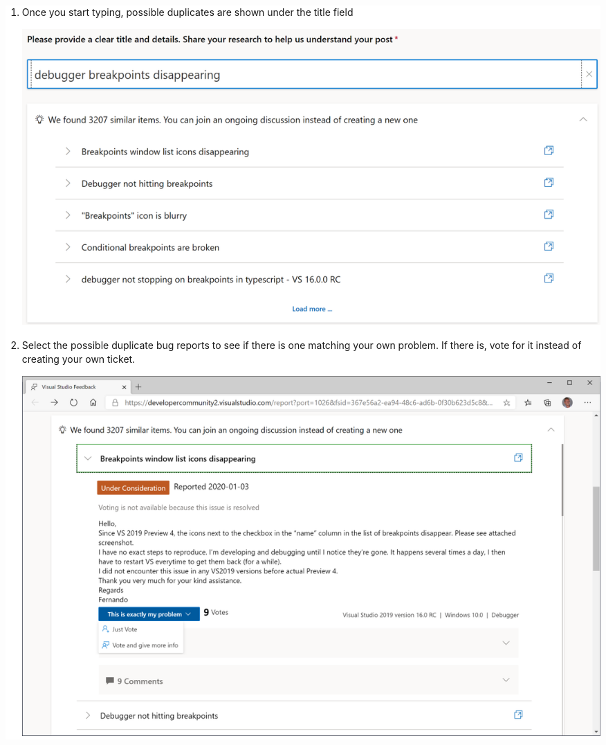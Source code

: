 1. Once you start typing, possible duplicates are shown under the title field

    ![Search for duplicates](../ide/media/feedback-search.png)

1. Select the possible duplicate bug reports to see if there is one matching your own problem. If there is, vote for it instead of creating your own ticket.

    ![Vote for duplicates](../ide/media/feedback-duplicate.png)
